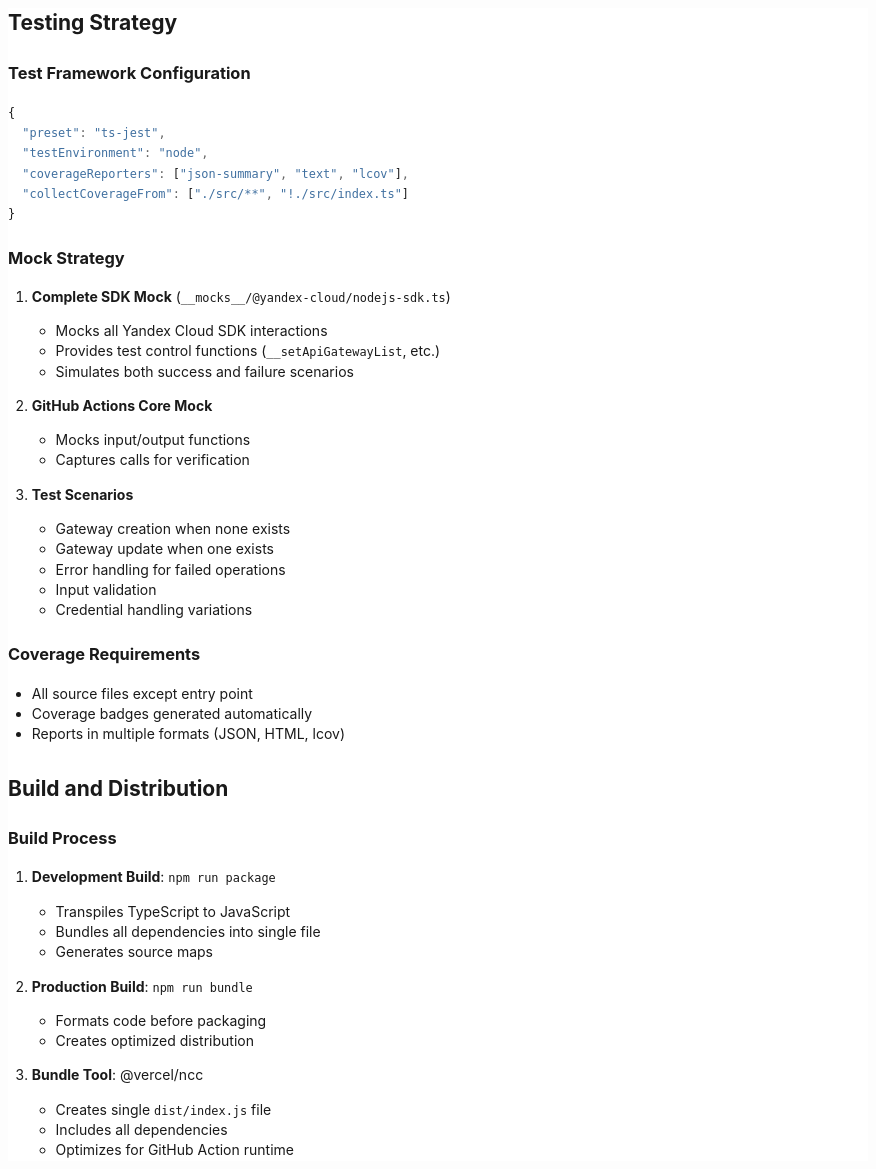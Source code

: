 ## Testing Strategy

### Test Framework Configuration

```javascript
{
  "preset": "ts-jest",
  "testEnvironment": "node",
  "coverageReporters": ["json-summary", "text", "lcov"],
  "collectCoverageFrom": ["./src/**", "!./src/index.ts"]
}
```

### Mock Strategy

1. **Complete SDK Mock** (`__mocks__/@yandex-cloud/nodejs-sdk.ts`)
   - Mocks all Yandex Cloud SDK interactions
   - Provides test control functions (`__setApiGatewayList`, etc.)
   - Simulates both success and failure scenarios

2. **GitHub Actions Core Mock**
   - Mocks input/output functions
   - Captures calls for verification

3. **Test Scenarios**
   - Gateway creation when none exists
   - Gateway update when one exists
   - Error handling for failed operations
   - Input validation
   - Credential handling variations

### Coverage Requirements

- All source files except entry point
- Coverage badges generated automatically
- Reports in multiple formats (JSON, HTML, lcov)

## Build and Distribution

### Build Process

1. **Development Build**: `npm run package`
   - Transpiles TypeScript to JavaScript
   - Bundles all dependencies into single file
   - Generates source maps

2. **Production Build**: `npm run bundle`
   - Formats code before packaging
   - Creates optimized distribution

3. **Bundle Tool**: @vercel/ncc
   - Creates single `dist/index.js` file
   - Includes all dependencies
   - Optimizes for GitHub Action runtime
